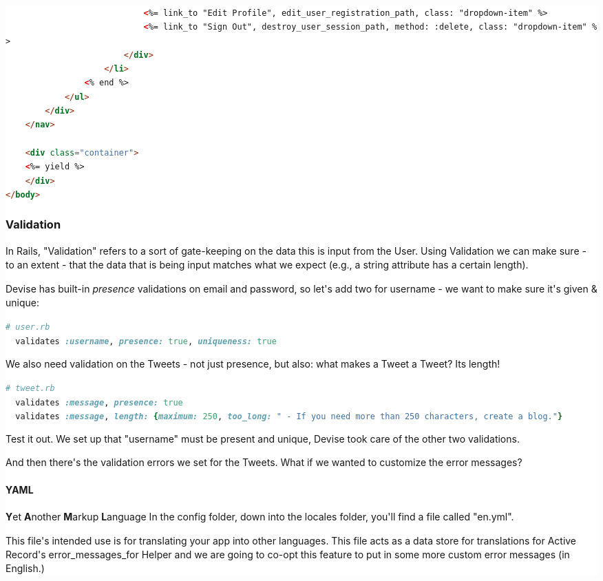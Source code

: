 ```html
							<%= link_to "Edit Profile", edit_user_registration_path, class: "dropdown-item" %>
							<%= link_to "Sign Out", destroy_user_session_path, method: :delete, class: "dropdown-item" %>
						</div>
					</li>
				<% end %>
			</ul>
		</div>
	</nav>
         
	<div class="container">
    <%= yield %>
	</div>
</body>
```


### Validation
In Rails, "Validation" refers to a sort of gate-keeping on the data this is input from the User. Using Validation we can make sure - to an extent - that the data that is being input matches what we expect (e.g., a string attribute has a certain length).

Devise has built-in *presence* validations on email and password, so let's add two for username - we want to make sure it's given & unique:

```ruby
# user.rb
  validates :username, presence: true, uniqueness: true
```
We also need validation on the Tweets - not just presence, but also: what makes a Tweet a Tweet? Its length!

```ruby
# tweet.rb
  validates :message, presence: true
  validates :message, length: {maximum: 250, too_long: " - If you need more than 250 characters, create a blog."}
```

Test it out.
We set up that "username" must be present and unique, Devise took care of the other two validations.

And then there's the validation errors we set for the Tweets. What if we wanted to customize the error messages?

#### YAML
**Y**et **A**nother **M**arkup **L**anguage
In the config folder, down into the locales folder,
you'll find a file called "en.yml".

This file's intended use is for translating your app into other languages. This file acts as a data store for translations for Active Record's error_messages_for Helper and we are going to co-opt this feature to put in some more custom error messages (in English.)
